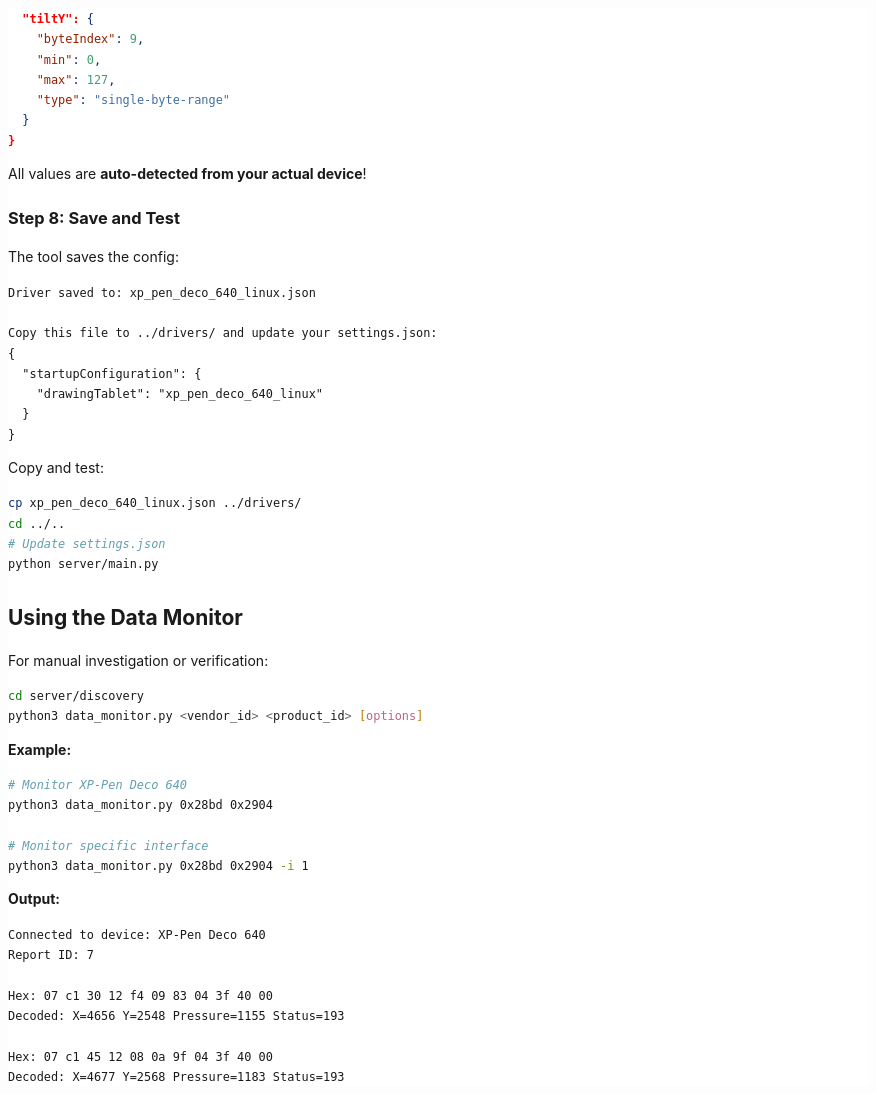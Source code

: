 ```json
  "tiltY": {
    "byteIndex": 9,
    "min": 0,
    "max": 127,
    "type": "single-byte-range"
  }
}
```

All values are **auto-detected from your actual device**!

### Step 8: Save and Test

The tool saves the config:

```
Driver saved to: xp_pen_deco_640_linux.json

Copy this file to ../drivers/ and update your settings.json:
{
  "startupConfiguration": {
    "drawingTablet": "xp_pen_deco_640_linux"
  }
}
```

Copy and test:

```bash
cp xp_pen_deco_640_linux.json ../drivers/
cd ../..
# Update settings.json
python server/main.py
```

## Using the Data Monitor

For manual investigation or verification:

```bash
cd server/discovery
python3 data_monitor.py <vendor_id> <product_id> [options]
```

**Example:**
```bash
# Monitor XP-Pen Deco 640
python3 data_monitor.py 0x28bd 0x2904

# Monitor specific interface
python3 data_monitor.py 0x28bd 0x2904 -i 1
```

**Output:**
```
Connected to device: XP-Pen Deco 640
Report ID: 7

Hex: 07 c1 30 12 f4 09 83 04 3f 40 00
Decoded: X=4656 Y=2548 Pressure=1155 Status=193

Hex: 07 c1 45 12 08 0a 9f 04 3f 40 00
Decoded: X=4677 Y=2568 Pressure=1183 Status=193
```
